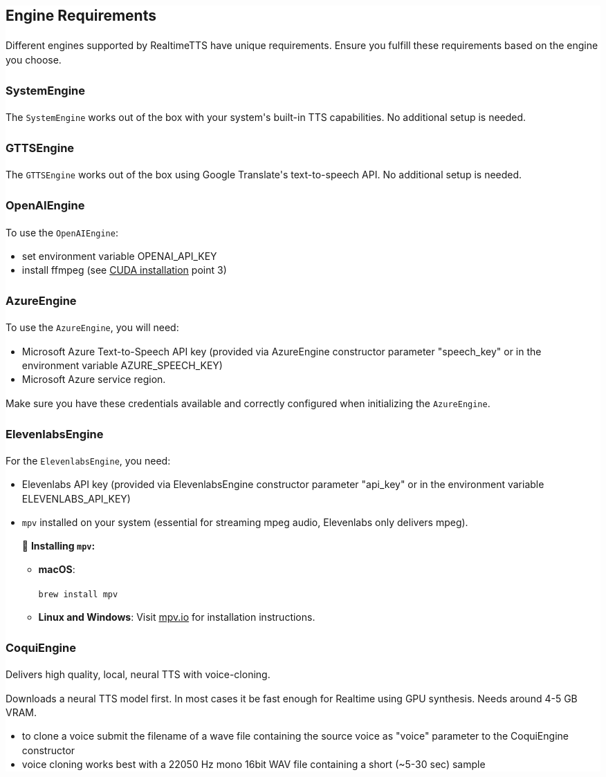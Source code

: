 ## Engine Requirements

Different engines supported by RealtimeTTS have unique requirements. Ensure you fulfill these requirements based on the engine you choose.

### SystemEngine
The `SystemEngine` works out of the box with your system's built-in TTS capabilities. No additional setup is needed.

### GTTSEngine
The `GTTSEngine` works out of the box using Google Translate's text-to-speech API. No additional setup is needed.

### OpenAIEngine
To use the `OpenAIEngine`:
- set environment variable OPENAI_API_KEY
- install ffmpeg (see [CUDA installation](#cuda-installation) point 3)

### AzureEngine
To use the `AzureEngine`, you will need:
- Microsoft Azure Text-to-Speech API key (provided via AzureEngine constructor parameter "speech_key" or in the environment variable AZURE_SPEECH_KEY)
- Microsoft Azure service region.

Make sure you have these credentials available and correctly configured when initializing the `AzureEngine`.

### ElevenlabsEngine
For the `ElevenlabsEngine`, you need:
- Elevenlabs API key (provided via ElevenlabsEngine constructor parameter "api_key" or in the environment variable ELEVENLABS_API_KEY)
- `mpv` installed on your system (essential for streaming mpeg audio, Elevenlabs only delivers mpeg).

  🔹 **Installing `mpv`:**
  - **macOS**:
    ```bash
    brew install mpv
    ```

  - **Linux and Windows**: Visit [mpv.io](https://mpv.io/) for installation instructions.

### CoquiEngine

Delivers high quality, local, neural TTS with voice-cloning.

Downloads a neural TTS model first. In most cases it be fast enough for Realtime using GPU synthesis. Needs around 4-5 GB VRAM.

- to clone a voice submit the filename of a wave file containing the source voice as "voice" parameter to the CoquiEngine constructor
- voice cloning works best with a 22050 Hz mono 16bit WAV file containing a short (~5-30 sec) sample
